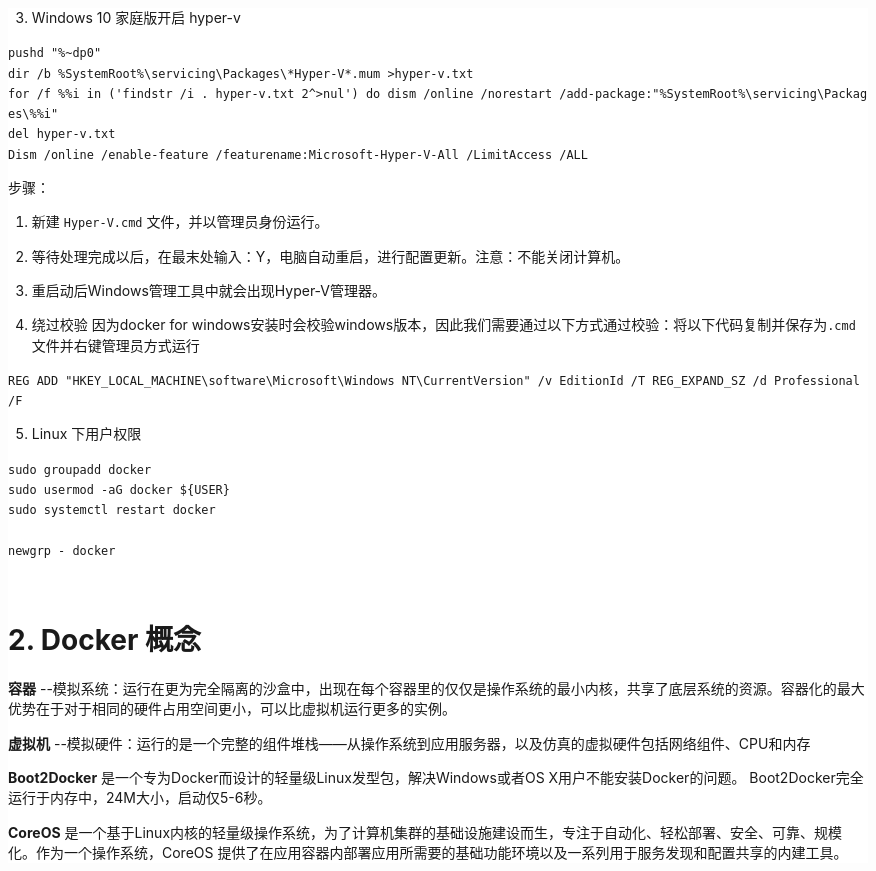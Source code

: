 3. Windows 10 家庭版开启 hyper-v
```shell 
pushd "%~dp0"
dir /b %SystemRoot%\servicing\Packages\*Hyper-V*.mum >hyper-v.txt
for /f %%i in ('findstr /i . hyper-v.txt 2^>nul') do dism /online /norestart /add-package:"%SystemRoot%\servicing\Packages\%%i"
del hyper-v.txt
Dism /online /enable-feature /featurename:Microsoft-Hyper-V-All /LimitAccess /ALL
```
步骤： 
   1. 新建 `Hyper-V.cmd` 文件，并以管理员身份运行。
   2. 等待处理完成以后，在最末处输入：Y，电脑自动重启，进行配置更新。注意：不能关闭计算机。
   3. 重启动后Windows管理工具中就会出现Hyper-V管理器。

4. 绕过校验
因为docker for windows安装时会校验windows版本，因此我们需要通过以下方式通过校验：将以下代码复制并保存为`.cmd`文件并右键管理员方式运行

```shell
REG ADD "HKEY_LOCAL_MACHINE\software\Microsoft\Windows NT\CurrentVersion" /v EditionId /T REG_EXPAND_SZ /d Professional /F
```

5. Linux 下用户权限
```shell
sudo groupadd docker
sudo usermod -aG docker ${USER}
sudo systemctl restart docker

newgrp - docker


```



# 2. Docker 概念

**容器** --模拟系统：运行在更为完全隔离的沙盒中，出现在每个容器里的仅仅是操作系统的最小内核，共享了底层系统的资源。容器化的最大优势在于对于相同的硬件占用空间更小，可以比虚拟机运行更多的实例。

**虚拟机** --模拟硬件：运行的是一个完整的组件堆栈——从操作系统到应用服务器，以及仿真的虚拟硬件包括网络组件、CPU和内存

**Boot2Docker** 是一个专为Docker而设计的轻量级Linux发型包，解决Windows或者OS X用户不能安装Docker的问题。 Boot2Docker完全运行于内存中，24M大小，启动仅5-6秒。


**CoreOS** 是一个基于Linux内核的轻量级操作系统，为了计算机集群的基础设施建设而生，专注于自动化、轻松部署、安全、可靠、规模化。作为一个操作系统，CoreOS 提供了在应用容器内部署应用所需要的基础功能环境以及一系列用于服务发现和配置共享的内建工具。
